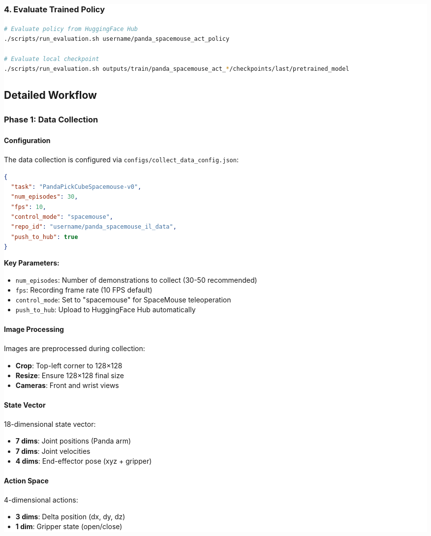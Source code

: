 ### 4. Evaluate Trained Policy

```bash
# Evaluate policy from HuggingFace Hub
./scripts/run_evaluation.sh username/panda_spacemouse_act_policy

# Evaluate local checkpoint
./scripts/run_evaluation.sh outputs/train/panda_spacemouse_act_*/checkpoints/last/pretrained_model
```

## Detailed Workflow

### Phase 1: Data Collection

#### Configuration

The data collection is configured via `configs/collect_data_config.json`:

```json
{
  "task": "PandaPickCubeSpacemouse-v0",
  "num_episodes": 30,
  "fps": 10,
  "control_mode": "spacemouse",
  "repo_id": "username/panda_spacemouse_il_data",
  "push_to_hub": true
}
```

**Key Parameters:**
- `num_episodes`: Number of demonstrations to collect (30-50 recommended)
- `fps`: Recording frame rate (10 FPS default)
- `control_mode`: Set to "spacemouse" for SpaceMouse teleoperation
- `push_to_hub`: Upload to HuggingFace Hub automatically

#### Image Processing

Images are preprocessed during collection:
- **Crop**: Top-left corner to 128×128
- **Resize**: Ensure 128×128 final size
- **Cameras**: Front and wrist views

#### State Vector

18-dimensional state vector:
- **7 dims**: Joint positions (Panda arm)
- **7 dims**: Joint velocities
- **4 dims**: End-effector pose (xyz + gripper)

#### Action Space

4-dimensional actions:
- **3 dims**: Delta position (dx, dy, dz)
- **1 dim**: Gripper state (open/close)
